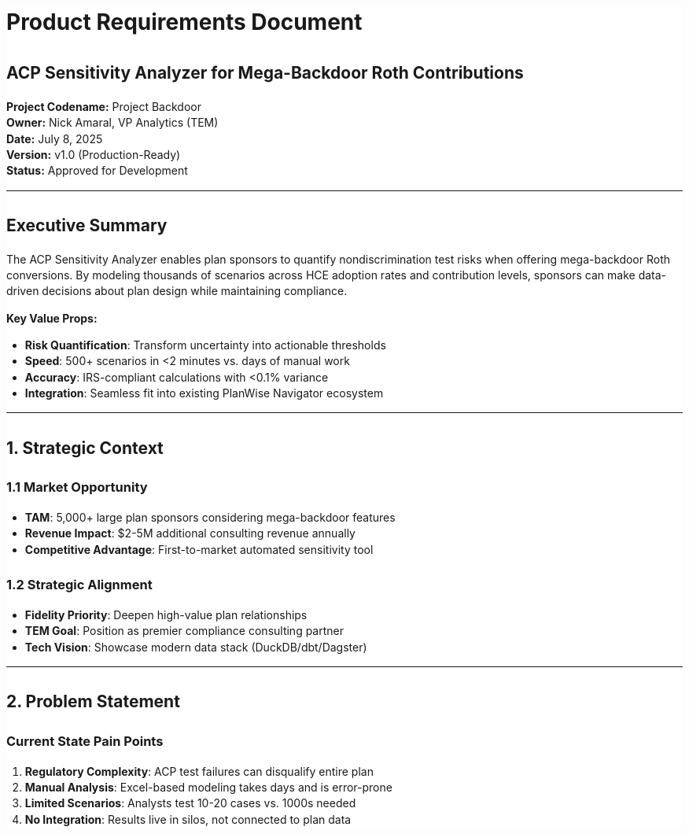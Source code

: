 # Product Requirements Document

## ACP Sensitivity Analyzer for Mega-Backdoor Roth Contributions

**Project Codename:** Project Backdoor  
**Owner:** Nick Amaral, VP Analytics (TEM)  
**Date:** July 8, 2025  
**Version:** v1.0 (Production-Ready)  
**Status:** Approved for Development

---

## Executive Summary

The ACP Sensitivity Analyzer enables plan sponsors to quantify nondiscrimination test risks when offering mega-backdoor Roth conversions. By modeling thousands of scenarios across HCE adoption rates and contribution levels, sponsors can make data-driven decisions about plan design while maintaining compliance.

**Key Value Props:**

- **Risk Quantification**: Transform uncertainty into actionable thresholds
- **Speed**: 500+ scenarios in <2 minutes vs. days of manual work
- **Accuracy**: IRS-compliant calculations with <0.1% variance
- **Integration**: Seamless fit into existing PlanWise Navigator ecosystem

---

## 1. Strategic Context

### 1.1 Market Opportunity

- **TAM**: 5,000+ large plan sponsors considering mega-backdoor features
- **Revenue Impact**: $2-5M additional consulting revenue annually
- **Competitive Advantage**: First-to-market automated sensitivity tool

### 1.2 Strategic Alignment

- **Fidelity Priority**: Deepen high-value plan relationships
- **TEM Goal**: Position as premier compliance consulting partner
- **Tech Vision**: Showcase modern data stack (DuckDB/dbt/Dagster)

---

## 2. Problem Statement

### Current State Pain Points

1. **Regulatory Complexity**: ACP test failures can disqualify entire plan
2. **Manual Analysis**: Excel-based modeling takes days and is error-prone
3. **Limited Scenarios**: Analysts test 10-20 cases vs. 1000s needed
4. **No Integration**: Results live in silos, not connected to plan data
